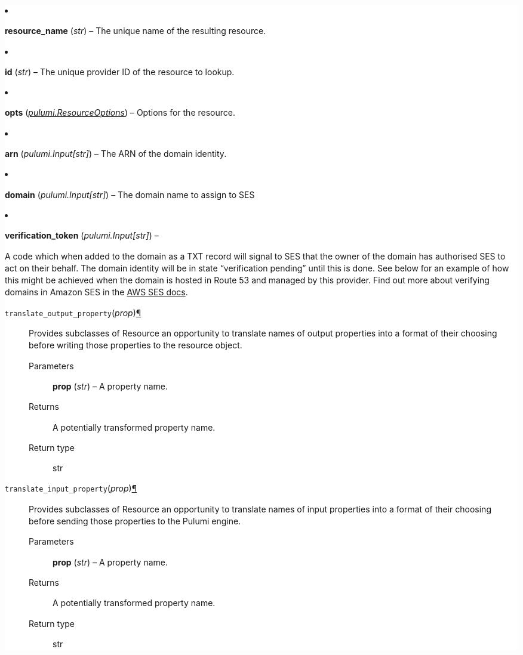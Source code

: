 <li><p><strong>resource_name</strong> (<em>str</em>) – The unique name of the resulting resource.</p></li>
<li><p><strong>id</strong> (<em>str</em>) – The unique provider ID of the resource to lookup.</p></li>
<li><p><strong>opts</strong> (<a class="reference internal" href="../../pulumi/#pulumi.ResourceOptions" title="pulumi.ResourceOptions"><em>pulumi.ResourceOptions</em></a>) – Options for the resource.</p></li>
<li><p><strong>arn</strong> (<em>pulumi.Input</em><em>[</em><em>str</em><em>]</em>) – The ARN of the domain identity.</p></li>
<li><p><strong>domain</strong> (<em>pulumi.Input</em><em>[</em><em>str</em><em>]</em>) – The domain name to assign to SES</p></li>
<li><p><strong>verification_token</strong> (<em>pulumi.Input</em><em>[</em><em>str</em><em>]</em>) – <p>A code which when added to the domain as a TXT record
will signal to SES that the owner of the domain has authorised SES to act on
their behalf. The domain identity will be in state “verification pending”
until this is done. See below for an example of how this might be achieved
when the domain is hosted in Route 53 and managed by this provider.  Find out
more about verifying domains in Amazon SES in the <a class="reference external" href="http://docs.aws.amazon.com/ses/latest/DeveloperGuide/verify-domains.html">AWS SES
docs</a>.</p>
</p></li>
</ul>
</dd>
</dl>
</dd></dl>

<dl class="method">
<dt id="pulumi_aws.ses.DomainIdentity.translate_output_property">
<code class="sig-name descname">translate_output_property</code><span class="sig-paren">(</span><em class="sig-param">prop</em><span class="sig-paren">)</span><a class="headerlink" href="#pulumi_aws.ses.DomainIdentity.translate_output_property" title="Permalink to this definition">¶</a></dt>
<dd><p>Provides subclasses of Resource an opportunity to translate names of output properties
into a format of their choosing before writing those properties to the resource object.</p>
<dl class="field-list simple">
<dt class="field-odd">Parameters</dt>
<dd class="field-odd"><p><strong>prop</strong> (<em>str</em>) – A property name.</p>
</dd>
<dt class="field-even">Returns</dt>
<dd class="field-even"><p>A potentially transformed property name.</p>
</dd>
<dt class="field-odd">Return type</dt>
<dd class="field-odd"><p>str</p>
</dd>
</dl>
</dd></dl>

<dl class="method">
<dt id="pulumi_aws.ses.DomainIdentity.translate_input_property">
<code class="sig-name descname">translate_input_property</code><span class="sig-paren">(</span><em class="sig-param">prop</em><span class="sig-paren">)</span><a class="headerlink" href="#pulumi_aws.ses.DomainIdentity.translate_input_property" title="Permalink to this definition">¶</a></dt>
<dd><p>Provides subclasses of Resource an opportunity to translate names of input properties into
a format of their choosing before sending those properties to the Pulumi engine.</p>
<dl class="field-list simple">
<dt class="field-odd">Parameters</dt>
<dd class="field-odd"><p><strong>prop</strong> (<em>str</em>) – A property name.</p>
</dd>
<dt class="field-even">Returns</dt>
<dd class="field-even"><p>A potentially transformed property name.</p>
</dd>
<dt class="field-odd">Return type</dt>
<dd class="field-odd"><p>str</p>
</dd>
</dl>